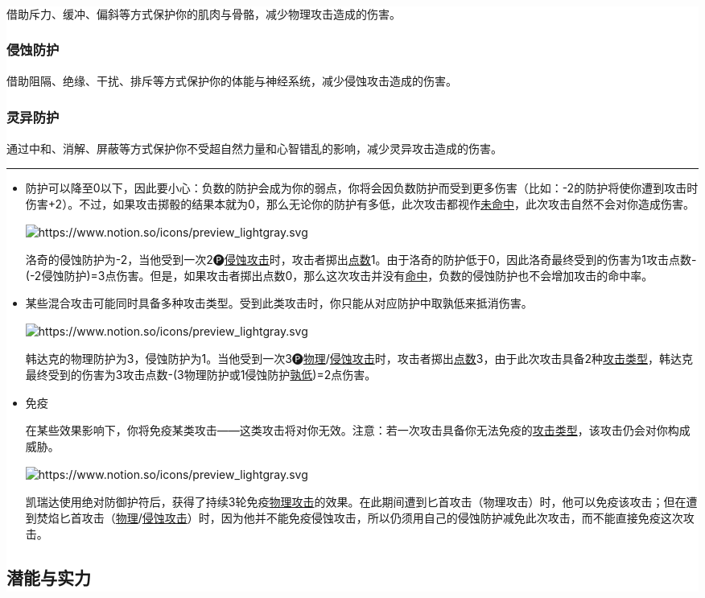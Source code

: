 借助斥力、缓冲、偏斜等方式保护你的肌肉与骨骼，减少物理攻击造成的伤害。

### 侵蚀防护

借助阻隔、绝缘、干扰、排斥等方式保护你的体能与神经系统，减少侵蚀攻击造成的伤害。

### 灵异防护

通过中和、消解、屏蔽等方式保护你不受超自然力量和心智错乱的影响，减少灵异攻击造成的伤害。

---

- 防护可以降至0以下，因此要小心：负数的防护会成为你的弱点，你将会因负数防护而受到更多伤害（比如：-2的防护将使你遭到攻击时伤害+2）。不过，如果攻击掷骰的结果本就为0，那么无论你的防护有多低，此次攻击都视作[未命中](%E6%9C%AA%E5%91%BD%E4%B8%AD%201b4d619a067b8046b3a1f2cb05d30184.md)，此次攻击自然不会对你造成伤害。
    
    <aside>
    <img src="https://www.notion.so/icons/preview_lightgray.svg" alt="https://www.notion.so/icons/preview_lightgray.svg" width="40px" />
    
    洛奇的侵蚀防护为-2，当他受到一次2🅟[侵蚀攻击](%E4%BE%B5%E8%9A%80%E6%94%BB%E5%87%BB%201b4d619a067b80658956f8f0545547a9.md)时，攻击者掷出[点数](%E7%82%B9%E6%95%B0%201b3d619a067b806ebe79e7eaae471228.md)1。由于洛奇的防护低于0，因此洛奇最终受到的伤害为1攻击点数-(-2侵蚀防护)=3点伤害。但是，如果攻击者掷出点数0，那么这次攻击并没有[命中](%E5%91%BD%E4%B8%AD%201b4d619a067b805b9ae6f266211ce9d3.md)，负数的侵蚀防护也不会增加攻击的命中率。
    
    </aside>
    
- 某些混合攻击可能同时具备多种攻击类型。受到此类攻击时，你只能从对应防护中取孰低来抵消伤害。
    
    <aside>
    <img src="https://www.notion.so/icons/preview_lightgray.svg" alt="https://www.notion.so/icons/preview_lightgray.svg" width="40px" />
    
    韩达克的物理防护为3，侵蚀防护为1。当他受到一次3🅟[物理](%E7%89%A9%E7%90%86%E6%94%BB%E5%87%BB%201b4d619a067b801e990cfa56185bd47c.md)/[侵蚀攻击](%E4%BE%B5%E8%9A%80%E6%94%BB%E5%87%BB%201b4d619a067b80658956f8f0545547a9.md)时，攻击者掷出[点数](%E7%82%B9%E6%95%B0%201b3d619a067b806ebe79e7eaae471228.md)3，由于此次攻击具备2种[攻击类型](%E6%94%BB%E5%87%BB%E7%B1%BB%E5%9E%8B%201b4d619a067b808fb1a6fdd528e09d5e.md)，韩达克最终受到的伤害为3攻击点数-(3物理防护或1侵蚀防护[孰低](%E5%AD%B0%E4%BD%8E%201b3d619a067b80129f8ad6f93d692b0b.md))=2点伤害。
    
    </aside>
    
- 免疫
    
    
    在某些效果影响下，你将免疫某类攻击——这类攻击将对你无效。注意：若一次攻击具备你无法免疫的[攻击类型](%E6%94%BB%E5%87%BB%E7%B1%BB%E5%9E%8B%201b4d619a067b808fb1a6fdd528e09d5e.md)，该攻击仍会对你构成威胁。
    
    <aside>
    <img src="https://www.notion.so/icons/preview_lightgray.svg" alt="https://www.notion.so/icons/preview_lightgray.svg" width="40px" />
    
    凯瑞达使用绝对防御护符后，获得了持续3轮免疫[物理攻击](%E7%89%A9%E7%90%86%E6%94%BB%E5%87%BB%201b4d619a067b801e990cfa56185bd47c.md)的效果。在此期间遭到匕首攻击（物理攻击）时，他可以免疫该攻击；但在遭到焚焰匕首攻击（[物理](%E7%89%A9%E7%90%86%E6%94%BB%E5%87%BB%201b4d619a067b801e990cfa56185bd47c.md)/[侵蚀攻击](%E4%BE%B5%E8%9A%80%E6%94%BB%E5%87%BB%201b4d619a067b80658956f8f0545547a9.md)）时，因为他并不能免疫侵蚀攻击，所以仍须用自己的侵蚀防护减免此次攻击，而不能直接免疫这次攻击。
    
    </aside>
    

## 潜能与实力
